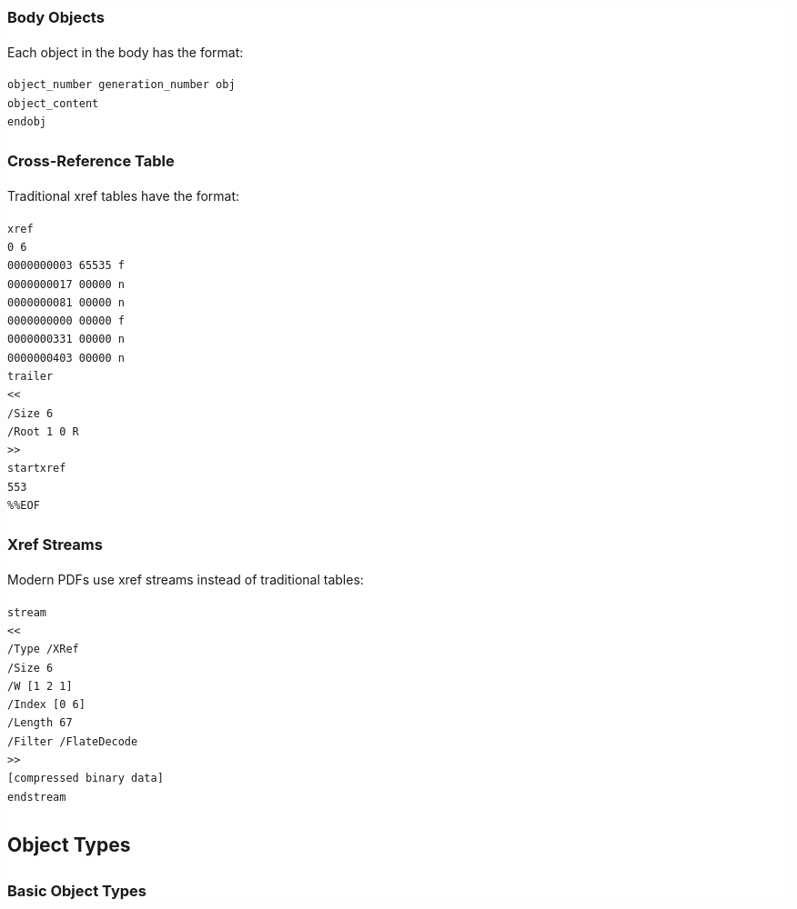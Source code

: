 ### Body Objects

Each object in the body has the format:

```
object_number generation_number obj
object_content
endobj
```

### Cross-Reference Table

Traditional xref tables have the format:

```
xref
0 6
0000000003 65535 f
0000000017 00000 n
0000000081 00000 n
0000000000 00000 f
0000000331 00000 n
0000000403 00000 n
trailer
<<
/Size 6
/Root 1 0 R
>>
startxref
553
%%EOF
```

### Xref Streams

Modern PDFs use xref streams instead of traditional tables:

```
stream
<<
/Type /XRef
/Size 6
/W [1 2 1]
/Index [0 6]
/Length 67
/Filter /FlateDecode
>>
[compressed binary data]
endstream
```

## Object Types

### Basic Object Types

